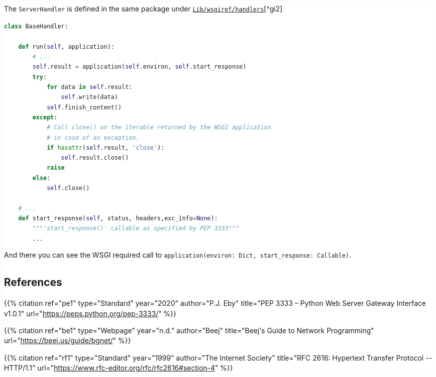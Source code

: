 The `ServerHandler` is defined in the same package under [`Lib/wsgiref/handlers`](https://github.com/python/cpython/blob/v3.10.2/Lib/wsgiref/handlers.py)[^gi2]

``` py
class BaseHandler:

    def run(self, application):
        # ...
        self.result = application(self.environ, self.start_response)
        try:
            for data in self.result:
                self.write(data)
            self.finish_content()
        except:
            # Call close() on the iterable returned by the WSGI application
            # in case of an exception.
            if hasattr(self.result, 'close'):
                self.result.close()
            raise
        else:
            self.close()

    # ...
    def start_response(self, status, headers,exc_info=None):
        """'start_response()' callable as specified by PEP 3333"""
        ...
```

And there you can see the WSGI required call to `application(environ: Dict, start_response: Callable)`.

## References

{{% citation
    ref="pe1"
    type="Standard"
    year="2020"
    author="P.J. Eby"
    title="PEP 3333 – Python Web Server Gateway Interface v1.0.1"
    url="https://peps.python.org/pep-3333/"
%}}

{{% citation
    ref="be1"
    type="Webpage"
    year="n.d."
    author="Beej"
    title="Beej's Guide to Network Programming"
    url="https://beej.us/guide/bgnet/"
%}}

{{% citation
    ref="rf1"
    type="Standard"
    year="1999"
    author="The Internet Society"
    title="RFC 2616: Hypertext Transfer Protocol -- HTTP/1.1"
    url="https://www.rfc-editor.org/rfc/rfc2616#section-4"
%}}
